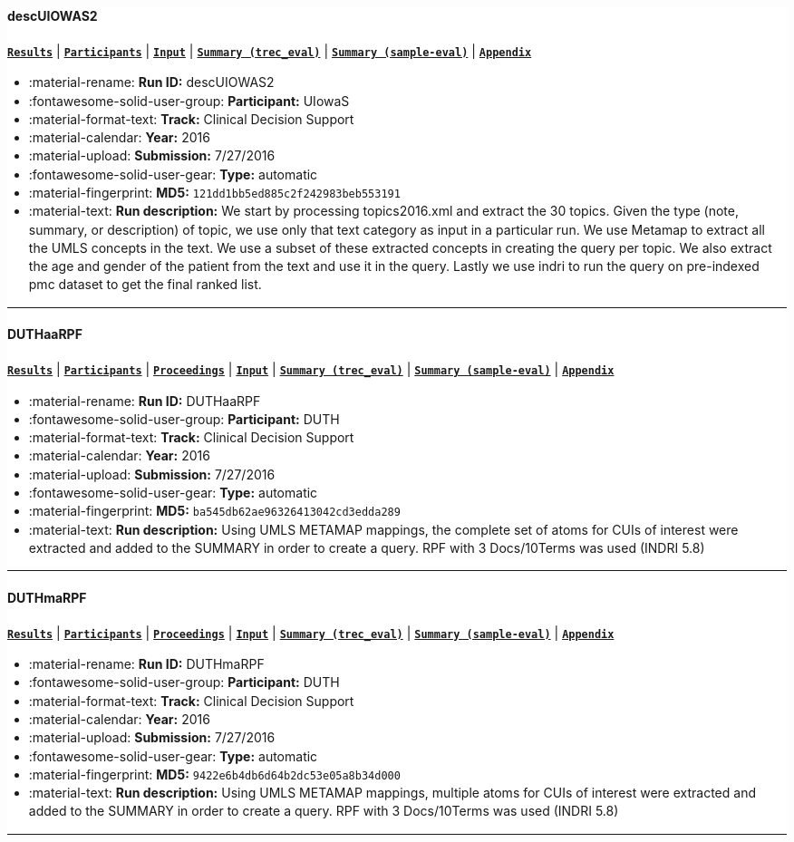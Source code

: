 #### descUIOWAS2 
[**`Results`**](./results.md#descuiowas2) | [**`Participants`**](./participants.md#uiowas) | [**`Input`**](https://trec.nist.gov/results/trec25/clinical/input.descUIOWAS2.gz) | [**`Summary (trec_eval)`**](https://trec.nist.gov/results/trec25/clinical/summary.trec_eval.descUIOWAS2) | [**`Summary (sample-eval)`**](https://trec.nist.gov/results/trec25/clinical/summary.sample-eval.descUIOWAS2) | [**`Appendix`**](https://trec.nist.gov/pubs/trec25/appendices/clinical/descUIOWAS2.pdf) 

- :material-rename: **Run ID:** descUIOWAS2 
- :fontawesome-solid-user-group: **Participant:** UIowaS 
- :material-format-text: **Track:** Clinical Decision Support 
- :material-calendar: **Year:** 2016 
- :material-upload: **Submission:** 7/27/2016 
- :fontawesome-solid-user-gear: **Type:** automatic 
- :material-fingerprint: **MD5:** `121dd1bb5ed885c2f242983beb553191` 
- :material-text: **Run description:** We start by processing topics2016.xml and extract the 30 topics. Given the type (note, summary, or description) of topic, we use only that text category as input in a particular run.  We use Metamap to extract all the UMLS concepts in the text. We use a subset of these extracted concepts in creating the query per topic. We also extract the age and gender of the patient from the text and use it in the query. Lastly we use indri to run the query on pre-indexed pmc dataset to get the final ranked list. 

---
#### DUTHaaRPF 
[**`Results`**](./results.md#duthaarpf) | [**`Participants`**](./participants.md#duth) | [**`Proceedings`**](./proceedings.md#augmenting-medical-queries-with-umls-concepts-via-metamap) | [**`Input`**](https://trec.nist.gov/results/trec25/clinical/input.DUTHaaRPF.gz) | [**`Summary (trec_eval)`**](https://trec.nist.gov/results/trec25/clinical/summary.trec_eval.DUTHaaRPF) | [**`Summary (sample-eval)`**](https://trec.nist.gov/results/trec25/clinical/summary.sample-eval.DUTHaaRPF) | [**`Appendix`**](https://trec.nist.gov/pubs/trec25/appendices/clinical/DUTHaaRPF.pdf) 

- :material-rename: **Run ID:** DUTHaaRPF 
- :fontawesome-solid-user-group: **Participant:** DUTH 
- :material-format-text: **Track:** Clinical Decision Support 
- :material-calendar: **Year:** 2016 
- :material-upload: **Submission:** 7/27/2016 
- :fontawesome-solid-user-gear: **Type:** automatic 
- :material-fingerprint: **MD5:** `ba545db62ae96326413042cd3edda289` 
- :material-text: **Run description:** Using UMLS METAMAP mappings, the complete set of atoms for CUIs of interest were extracted and added to the SUMMARY in order to create a query. RPF with 3 Docs/10Terms was used (INDRI 5.8)  

---
#### DUTHmaRPF 
[**`Results`**](./results.md#duthmarpf) | [**`Participants`**](./participants.md#duth) | [**`Proceedings`**](./proceedings.md#augmenting-medical-queries-with-umls-concepts-via-metamap) | [**`Input`**](https://trec.nist.gov/results/trec25/clinical/input.DUTHmaRPF.gz) | [**`Summary (trec_eval)`**](https://trec.nist.gov/results/trec25/clinical/summary.trec_eval.DUTHmaRPF) | [**`Summary (sample-eval)`**](https://trec.nist.gov/results/trec25/clinical/summary.sample-eval.DUTHmaRPF) | [**`Appendix`**](https://trec.nist.gov/pubs/trec25/appendices/clinical/DUTHmaRPF.pdf) 

- :material-rename: **Run ID:** DUTHmaRPF 
- :fontawesome-solid-user-group: **Participant:** DUTH 
- :material-format-text: **Track:** Clinical Decision Support 
- :material-calendar: **Year:** 2016 
- :material-upload: **Submission:** 7/27/2016 
- :fontawesome-solid-user-gear: **Type:** automatic 
- :material-fingerprint: **MD5:** `9422e6b4db6d64b2dc53e05a8b34d000` 
- :material-text: **Run description:** Using UMLS METAMAP mappings, multiple atoms for CUIs of interest were extracted and added to the SUMMARY in order to create a query. RPF with 3 Docs/10Terms was used (INDRI 5.8)  

---